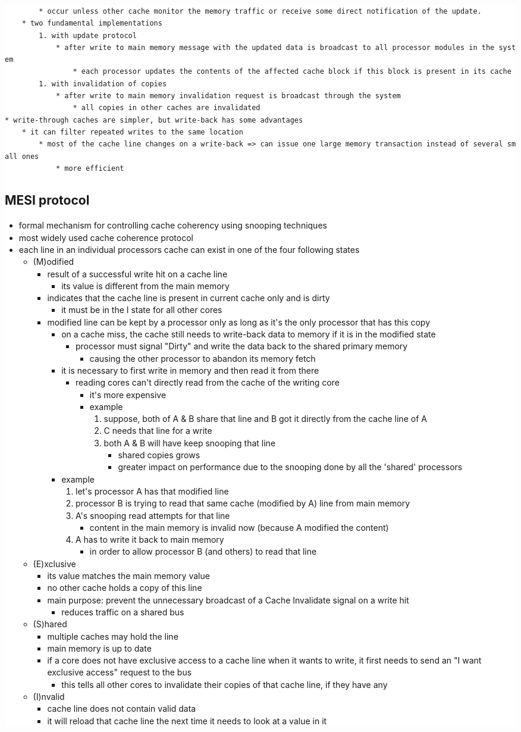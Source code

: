             * occur unless other cache monitor the memory traffic or receive some direct notification of the update.
        * two fundamental implementations
            1. with update protocol
                * after write to main memory message with the updated data is broadcast to all processor modules in the system
                    * each processor updates the contents of the affected cache block if this block is present in its cache
            1. with invalidation of copies
                * after write to main memory invalidation request is broadcast through the system
                    * all copies in other caches are invalidated
    * write-through caches are simpler, but write-back has some advantages
        * it can filter repeated writes to the same location
            * most of the cache line changes on a write-back => can issue one large memory transaction instead of several small ones
                * more efficient


## MESI protocol
* formal mechanism for controlling cache coherency using snooping techniques
* most widely used cache coherence protocol
* each line in an individual processors cache can exist in one of the four following states
    * (M)odified
        * result of a successful write hit on a cache line
            * its value is different from the main memory
        * indicates that the cache line is present in current cache only and is dirty
            * it must be in the I state for all other cores
        * modified line can be kept by a processor only as long as it's the only processor that has this copy
            * on a cache miss, the cache still needs to write-back data to memory if it is in the modified state
                * processor must signal "Dirty" and write the data back to the shared primary memory
                    * causing the other processor to abandon its memory fetch
            * it is necessary to first write in memory and then read it from there
                * reading cores can't directly read from the cache of the writing core
                    * it's more expensive
                    * example
                        1. suppose, both of A & B share that line and B got it directly from the cache line of A
                        1. C needs that line for a write
                        1. both A & B will have keep snooping that line
                            * shared copies grows
                            * greater impact on performance due to the snooping done by all the 'shared' processors
            * example
                1. let's processor A has that modified line
                1. processor B is trying to read that same cache (modified by A) line from main memory
                1. A's snooping read attempts for that line
                    * content in the main memory is invalid now (because A modified the content)
                1. A has to write it back to main memory
                    * in order to allow processor B (and others) to read that line
    * (E)xclusive
        * its value matches the main memory value
        * no other cache holds a copy of this line
        * main purpose: prevent the unnecessary broadcast of a Cache Invalidate signal on a write hit
            * reduces traffic on a shared bus
    * (S)hared
        * multiple caches may hold the line
        * main memory is up to date
        * if a core does not have exclusive access to a cache line when it wants to write, it first needs to send an "I want exclusive access" request to the bus
            * this tells all other cores to invalidate their copies of that cache line, if they have any
    * (I)nvalid
        * cache line does not contain valid data
        * it will reload that cache line the next time it needs to look at a value in it